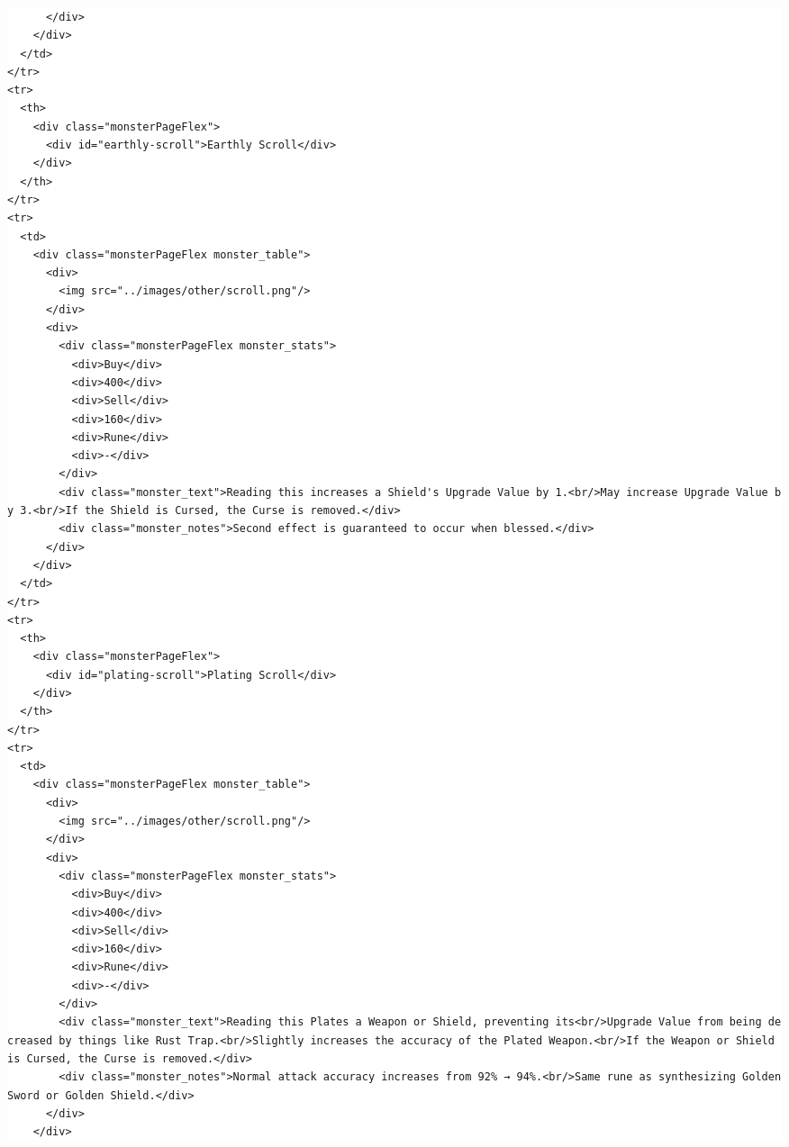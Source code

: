           </div>
        </div>
      </td>
    </tr>
    <tr>
      <th>
        <div class="monsterPageFlex">
          <div id="earthly-scroll">Earthly Scroll</div>
        </div>
      </th>
    </tr>
    <tr>
      <td>
        <div class="monsterPageFlex monster_table">
          <div>
            <img src="../images/other/scroll.png"/>
          </div>
          <div>
            <div class="monsterPageFlex monster_stats">
              <div>Buy</div>
              <div>400</div>
              <div>Sell</div>
              <div>160</div>
              <div>Rune</div>
              <div>-</div>
            </div>
            <div class="monster_text">Reading this increases a Shield's Upgrade Value by 1.<br/>May increase Upgrade Value by 3.<br/>If the Shield is Cursed, the Curse is removed.</div>
            <div class="monster_notes">Second effect is guaranteed to occur when blessed.</div>
          </div>
        </div>
      </td>
    </tr>
    <tr>
      <th>
        <div class="monsterPageFlex">
          <div id="plating-scroll">Plating Scroll</div>
        </div>
      </th>
    </tr>
    <tr>
      <td>
        <div class="monsterPageFlex monster_table">
          <div>
            <img src="../images/other/scroll.png"/>
          </div>
          <div>
            <div class="monsterPageFlex monster_stats">
              <div>Buy</div>
              <div>400</div>
              <div>Sell</div>
              <div>160</div>
              <div>Rune</div>
              <div>-</div>
            </div>
            <div class="monster_text">Reading this Plates a Weapon or Shield, preventing its<br/>Upgrade Value from being decreased by things like Rust Trap.<br/>Slightly increases the accuracy of the Plated Weapon.<br/>If the Weapon or Shield is Cursed, the Curse is removed.</div>
            <div class="monster_notes">Normal attack accuracy increases from 92% → 94%.<br/>Same rune as synthesizing Golden Sword or Golden Shield.</div>
          </div>
        </div>